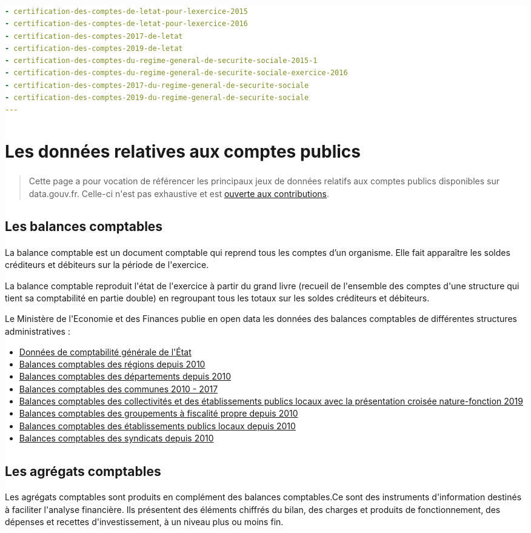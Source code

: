 ```yaml
- certification-des-comptes-de-letat-pour-lexercice-2015
- certification-des-comptes-de-letat-pour-lexercice-2016
- certification-des-comptes-2017-de-letat
- certification-des-comptes-2019-de-letat
- certification-des-comptes-du-regime-general-de-securite-sociale-2015-1
- certification-des-comptes-du-regime-general-de-securite-sociale-exercice-2016
- certification-des-comptes-2017-du-regime-general-de-securite-sociale
- certification-des-comptes-2019-du-regime-general-de-securite-sociale
---
```


# Les données relatives aux comptes publics

> Cette page a pour vocation de référencer les principaux jeux de données relatifs aux comptes publics disponibles sur data.gouv.fr. Celle-ci n'est pas exhaustive et est [ouverte aux contributions](https://github.com/etalab/datagouvfr-pages/edit/master/pages/donnees-comptes-publics.md). 

## Les balances comptables 

La balance comptable est un document comptable qui reprend tous les comptes d’un organisme. Elle fait apparaître les soldes créditeurs et débiteurs sur la période de l'exercice. 

La balance comptable reproduit l'état de l'exercice à partir du grand livre (recueil de l'ensemble des comptes d'une structure qui tient sa comptabilité en partie double) en regroupant tous les totaux sur les soldes créditeurs et débiteurs.

Le Ministère de l'Economie et des Finances publie en open data les données des balances comptables de différentes structures administratives : 
- [Données de comptabilité générale de l'État](/datasets/donnees-de-comptabilite-generale-de-letat/)
- [Balances comptables des régions depuis 2010](/datasets/balances-comptables-des-regions-depuis-2010/)
- [Balances comptables des départements depuis 2010](/datasets/balances-comptables-des-departements-depuis-2010/) 
- [Balances comptables des communes 2010 - 2017](/datasets/balances-comptables-des-communes/)
- [Balances comptables des collectivités et des établissements publics locaux avec la présentation croisée nature-fonction 2019](/datasets/balances-comptables-des-collectivites-et-des-etablissements-publics-locaux-avec-la-presentation-croisee-nature-fonction-2019/)
- [Balances comptables des groupements à fiscalité propre depuis 2010](/datasets/balances-comptables-des-groupements-a-fiscalite-propre-depuis-2010/)
- [Balances comptables des établissements publics locaux depuis 2010](/datasets/balances-comptables-des-etablissements-publics-locaux-depuis-2010/)
- [Balances comptables des syndicats depuis 2010](/datasets/balances-comptables-des-syndicats-depuis-2010/)

## Les agrégats comptables 

Les agrégats comptables sont produits en complément des balances comptables.Ce sont des instruments d'information destinés à faciliter l'analyse financière.  Ils présentent des éléments chiffrés du bilan, des charges et produits de fonctionnement, des dépenses et recettes d'investissement, à un niveau plus ou moins fin. 
